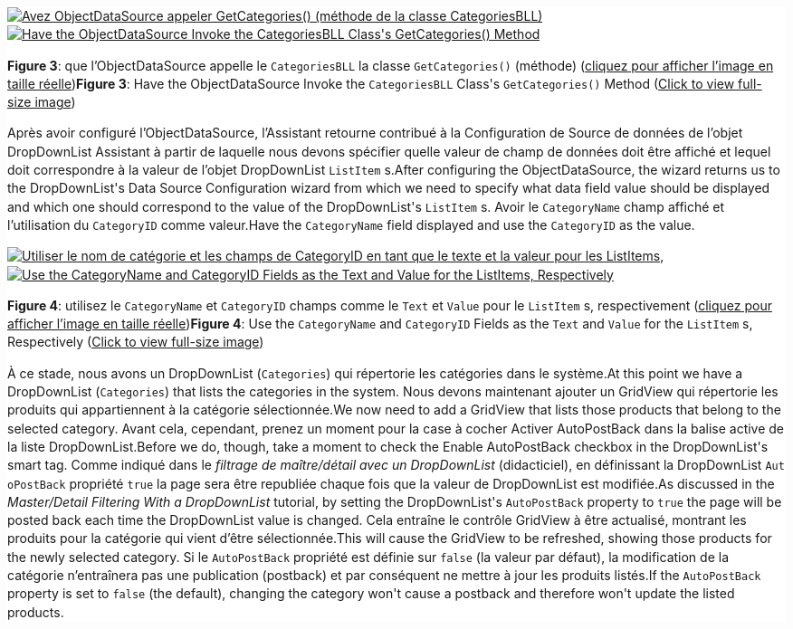 
<span data-ttu-id="6fb9a-133">[![Avez ObjectDataSource appeler GetCategories() (méthode de la classe CategoriesBLL)](displaying-summary-information-in-the-gridview-s-footer-cs/_static/image8.png)](displaying-summary-information-in-the-gridview-s-footer-cs/_static/image7.png)</span><span class="sxs-lookup"><span data-stu-id="6fb9a-133">[![Have the ObjectDataSource Invoke the CategoriesBLL Class's GetCategories() Method](displaying-summary-information-in-the-gridview-s-footer-cs/_static/image8.png)](displaying-summary-information-in-the-gridview-s-footer-cs/_static/image7.png)</span></span>

<span data-ttu-id="6fb9a-134">**Figure 3**: que l’ObjectDataSource appelle le `CategoriesBLL` la classe `GetCategories()` (méthode) ([cliquez pour afficher l’image en taille réelle](displaying-summary-information-in-the-gridview-s-footer-cs/_static/image9.png))</span><span class="sxs-lookup"><span data-stu-id="6fb9a-134">**Figure 3**: Have the ObjectDataSource Invoke the `CategoriesBLL` Class's `GetCategories()` Method ([Click to view full-size image](displaying-summary-information-in-the-gridview-s-footer-cs/_static/image9.png))</span></span>


<span data-ttu-id="6fb9a-135">Après avoir configuré l’ObjectDataSource, l’Assistant retourne contribué à la Configuration de Source de données de l’objet DropDownList Assistant à partir de laquelle nous devons spécifier quelle valeur de champ de données doit être affiché et lequel doit correspondre à la valeur de l’objet DropDownList `ListItem` s.</span><span class="sxs-lookup"><span data-stu-id="6fb9a-135">After configuring the ObjectDataSource, the wizard returns us to the DropDownList's Data Source Configuration wizard from which we need to specify what data field value should be displayed and which one should correspond to the value of the DropDownList's `ListItem` s.</span></span> <span data-ttu-id="6fb9a-136">Avoir le `CategoryName` champ affiché et l’utilisation du `CategoryID` comme valeur.</span><span class="sxs-lookup"><span data-stu-id="6fb9a-136">Have the `CategoryName` field displayed and use the `CategoryID` as the value.</span></span>


<span data-ttu-id="6fb9a-137">[![Utiliser le nom de catégorie et les champs de CategoryID en tant que le texte et la valeur pour les ListItems,](displaying-summary-information-in-the-gridview-s-footer-cs/_static/image11.png)](displaying-summary-information-in-the-gridview-s-footer-cs/_static/image10.png)</span><span class="sxs-lookup"><span data-stu-id="6fb9a-137">[![Use the CategoryName and CategoryID Fields as the Text and Value for the ListItems, Respectively](displaying-summary-information-in-the-gridview-s-footer-cs/_static/image11.png)](displaying-summary-information-in-the-gridview-s-footer-cs/_static/image10.png)</span></span>

<span data-ttu-id="6fb9a-138">**Figure 4**: utilisez le `CategoryName` et `CategoryID` champs comme le `Text` et `Value` pour le `ListItem` s, respectivement ([cliquez pour afficher l’image en taille réelle](displaying-summary-information-in-the-gridview-s-footer-cs/_static/image12.png))</span><span class="sxs-lookup"><span data-stu-id="6fb9a-138">**Figure 4**: Use the `CategoryName` and `CategoryID` Fields as the `Text` and `Value` for the `ListItem` s, Respectively ([Click to view full-size image](displaying-summary-information-in-the-gridview-s-footer-cs/_static/image12.png))</span></span>


<span data-ttu-id="6fb9a-139">À ce stade, nous avons un DropDownList (`Categories`) qui répertorie les catégories dans le système.</span><span class="sxs-lookup"><span data-stu-id="6fb9a-139">At this point we have a DropDownList (`Categories`) that lists the categories in the system.</span></span> <span data-ttu-id="6fb9a-140">Nous devons maintenant ajouter un GridView qui répertorie les produits qui appartiennent à la catégorie sélectionnée.</span><span class="sxs-lookup"><span data-stu-id="6fb9a-140">We now need to add a GridView that lists those products that belong to the selected category.</span></span> <span data-ttu-id="6fb9a-141">Avant cela, cependant, prenez un moment pour la case à cocher Activer AutoPostBack dans la balise active de la liste DropDownList.</span><span class="sxs-lookup"><span data-stu-id="6fb9a-141">Before we do, though, take a moment to check the Enable AutoPostBack checkbox in the DropDownList's smart tag.</span></span> <span data-ttu-id="6fb9a-142">Comme indiqué dans le *filtrage de maître/détail avec un DropDownList* (didacticiel), en définissant la DropDownList `AutoPostBack` propriété `true` la page sera être republiée chaque fois que la valeur de DropDownList est modifiée.</span><span class="sxs-lookup"><span data-stu-id="6fb9a-142">As discussed in the *Master/Detail Filtering With a DropDownList* tutorial, by setting the DropDownList's `AutoPostBack` property to `true` the page will be posted back each time the DropDownList value is changed.</span></span> <span data-ttu-id="6fb9a-143">Cela entraîne le contrôle GridView à être actualisé, montrant les produits pour la catégorie qui vient d’être sélectionnée.</span><span class="sxs-lookup"><span data-stu-id="6fb9a-143">This will cause the GridView to be refreshed, showing those products for the newly selected category.</span></span> <span data-ttu-id="6fb9a-144">Si le `AutoPostBack` propriété est définie sur `false` (la valeur par défaut), la modification de la catégorie n’entraînera pas une publication (postback) et par conséquent ne mettre à jour les produits listés.</span><span class="sxs-lookup"><span data-stu-id="6fb9a-144">If the `AutoPostBack` property is set to `false` (the default), changing the category won't cause a postback and therefore won't update the listed products.</span></span>